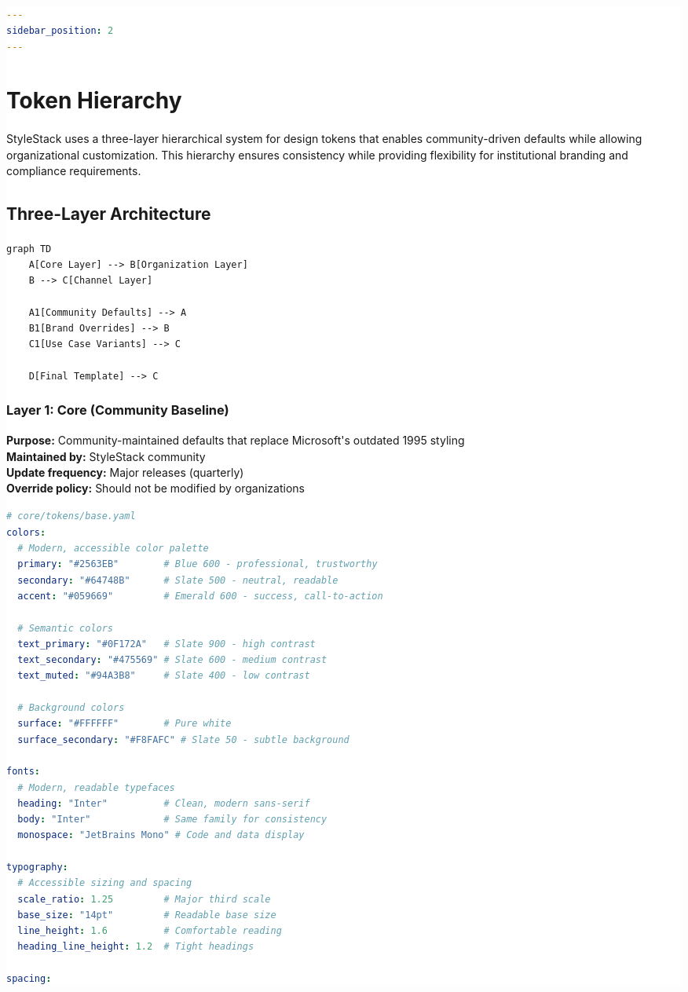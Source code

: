```yaml
---
sidebar_position: 2
---
```


# Token Hierarchy

StyleStack uses a three-layer hierarchical system for design tokens that enables community-driven defaults while allowing organizational customization. This hierarchy ensures consistency while providing flexibility for institutional branding and compliance requirements.

## Three-Layer Architecture

```mermaid
graph TD
    A[Core Layer] --> B[Organization Layer]
    B --> C[Channel Layer]
    
    A1[Community Defaults] --> A
    B1[Brand Overrides] --> B  
    C1[Use Case Variants] --> C
    
    D[Final Template] --> C
```

### Layer 1: Core (Community Baseline)

**Purpose:** Community-maintained defaults that replace Microsoft's outdated 1995 styling  
**Maintained by:** StyleStack community  
**Update frequency:** Major releases (quarterly)  
**Override policy:** Should not be modified by organizations  

```yaml
# core/tokens/base.yaml
colors:
  # Modern, accessible color palette
  primary: "#2563EB"        # Blue 600 - professional, trustworthy
  secondary: "#64748B"      # Slate 500 - neutral, readable
  accent: "#059669"         # Emerald 600 - success, call-to-action
  
  # Semantic colors
  text_primary: "#0F172A"   # Slate 900 - high contrast
  text_secondary: "#475569" # Slate 600 - medium contrast  
  text_muted: "#94A3B8"     # Slate 400 - low contrast
  
  # Background colors
  surface: "#FFFFFF"        # Pure white
  surface_secondary: "#F8FAFC" # Slate 50 - subtle background
  
fonts:
  # Modern, readable typefaces
  heading: "Inter"          # Clean, modern sans-serif
  body: "Inter"             # Same family for consistency
  monospace: "JetBrains Mono" # Code and data display
  
typography:
  # Accessible sizing and spacing
  scale_ratio: 1.25         # Major third scale
  base_size: "14pt"         # Readable base size
  line_height: 1.6          # Comfortable reading
  heading_line_height: 1.2  # Tight headings
  
spacing:
```